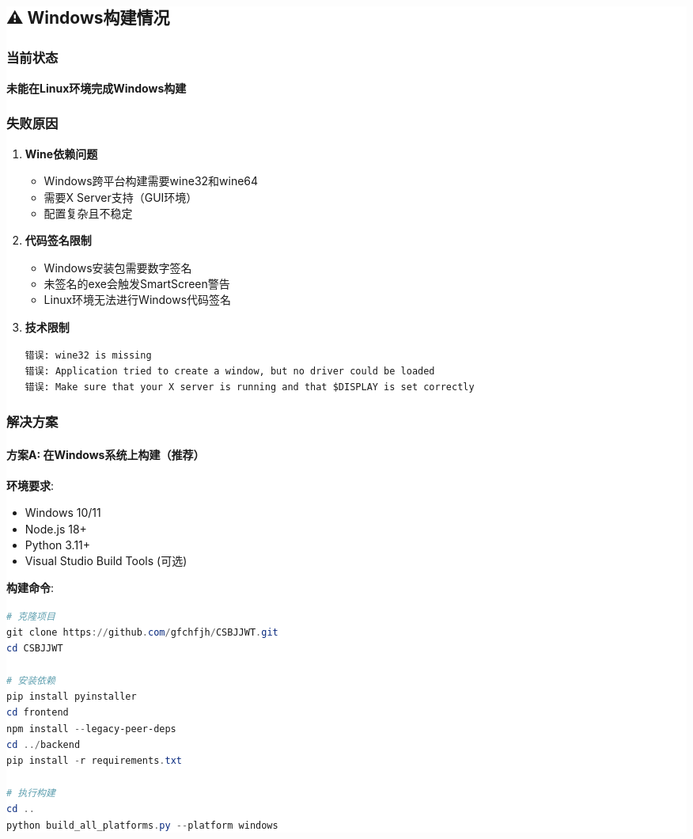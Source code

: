 
## ⚠️ Windows构建情况

### 当前状态

**未能在Linux环境完成Windows构建**

### 失败原因

1. **Wine依赖问题**
   - Windows跨平台构建需要wine32和wine64
   - 需要X Server支持（GUI环境）
   - 配置复杂且不稳定

2. **代码签名限制**
   - Windows安装包需要数字签名
   - 未签名的exe会触发SmartScreen警告
   - Linux环境无法进行Windows代码签名

3. **技术限制**
   ```
   错误: wine32 is missing
   错误: Application tried to create a window, but no driver could be loaded
   错误: Make sure that your X server is running and that $DISPLAY is set correctly
   ```

### 解决方案

#### 方案A: 在Windows系统上构建（推荐）

**环境要求**:
- Windows 10/11
- Node.js 18+
- Python 3.11+
- Visual Studio Build Tools (可选)

**构建命令**:
```powershell
# 克隆项目
git clone https://github.com/gfchfjh/CSBJJWT.git
cd CSBJJWT

# 安装依赖
pip install pyinstaller
cd frontend
npm install --legacy-peer-deps
cd ../backend
pip install -r requirements.txt

# 执行构建
cd ..
python build_all_platforms.py --platform windows
```
